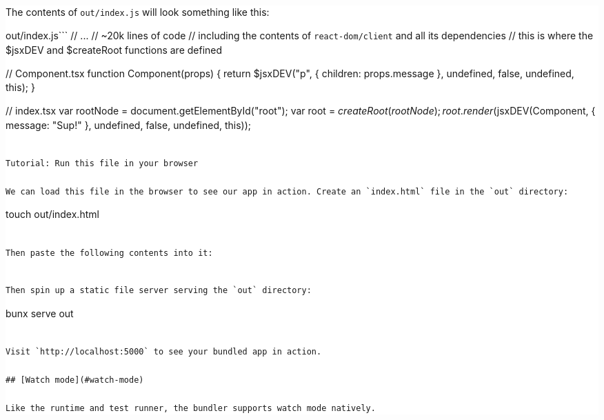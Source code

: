 The contents of `out/index.js` will look something like this:

out/index.js\`\`\`
// ...
// \~20k lines of code
// including the contents of `react-dom/client` and all its dependencies
// this is where the $jsxDEV and $createRoot functions are defined

// Component.tsx
function Component(props) {
return $jsxDEV("p", {
children: props.message
}, undefined, false, undefined, this);
}

// index.tsx
var rootNode = document.getElementById("root");
var root = $createRoot(rootNode);
root.render($jsxDEV(Component, {
message: "Sup!"
}, undefined, false, undefined, this));

```

Tutorial: Run this file in your browser

We can load this file in the browser to see our app in action. Create an `index.html` file in the `out` directory:

```

touch out/index.html

```

Then paste the following contents into it:

```

```

Then spin up a static file server serving the `out` directory:

```

bunx serve out

```

Visit `http://localhost:5000` to see your bundled app in action.

## [Watch mode](#watch-mode)

Like the runtime and test runner, the bundler supports watch mode natively.

```
